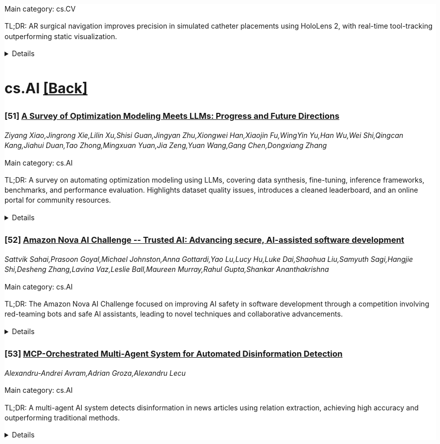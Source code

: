 Main category: cs.CV

TL;DR: AR surgical navigation improves precision in simulated catheter placements using HoloLens 2, with real-time tool-tracking outperforming static visualization.


<details><summary>Details</summary></details>


<div id='cs.AI'></div>

# cs.AI [[Back]](#toc)

### [51] [A Survey of Optimization Modeling Meets LLMs: Progress and Future Directions](https://arxiv.org/abs/2508.10047)
*Ziyang Xiao,Jingrong Xie,Lilin Xu,Shisi Guan,Jingyan Zhu,Xiongwei Han,Xiaojin Fu,WingYin Yu,Han Wu,Wei Shi,Qingcan Kang,Jiahui Duan,Tao Zhong,Mingxuan Yuan,Jia Zeng,Yuan Wang,Gang Chen,Dongxiang Zhang*

Main category: cs.AI

TL;DR: A survey on automating optimization modeling using LLMs, covering data synthesis, fine-tuning, inference frameworks, benchmarks, and performance evaluation. Highlights dataset quality issues, introduces a cleaned leaderboard, and an online portal for community resources.


<details><summary>Details</summary></details>


### [52] [Amazon Nova AI Challenge -- Trusted AI: Advancing secure, AI-assisted software development](https://arxiv.org/abs/2508.10108)
*Sattvik Sahai,Prasoon Goyal,Michael Johnston,Anna Gottardi,Yao Lu,Lucy Hu,Luke Dai,Shaohua Liu,Samyuth Sagi,Hangjie Shi,Desheng Zhang,Lavina Vaz,Leslie Ball,Maureen Murray,Rahul Gupta,Shankar Ananthakrishna*

Main category: cs.AI

TL;DR: The Amazon Nova AI Challenge focused on improving AI safety in software development through a competition involving red-teaming bots and safe AI assistants, leading to novel techniques and collaborative advancements.


<details><summary>Details</summary></details>


### [53] [MCP-Orchestrated Multi-Agent System for Automated Disinformation Detection](https://arxiv.org/abs/2508.10143)
*Alexandru-Andrei Avram,Adrian Groza,Alexandru Lecu*

Main category: cs.AI

TL;DR: A multi-agent AI system detects disinformation in news articles using relation extraction, achieving high accuracy and outperforming traditional methods.


<details><summary>Details</summary></details>
